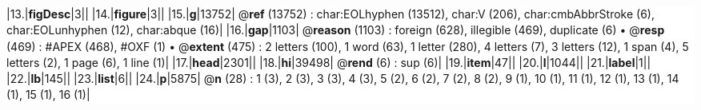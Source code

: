 |13.|__figDesc__|3||
|14.|__figure__|3||
|15.|__g__|13752| @__ref__ (13752) : char:EOLhyphen (13512), char:V (206), char:cmbAbbrStroke (6), char:EOLunhyphen (12), char:abque (16)|
|16.|__gap__|1103| @__reason__ (1103) : foreign (628), illegible (469), duplicate (6)  •  @__resp__ (469) : #APEX (468), #OXF (1)  •  @__extent__ (475) : 2 letters (100), 1 word (63), 1 letter (280), 4 letters (7), 3 letters (12), 1 span (4), 5 letters (2), 1 page (6), 1 line (1)|
|17.|__head__|2301||
|18.|__hi__|39498| @__rend__ (6) : sup (6)|
|19.|__item__|47||
|20.|__l__|1044||
|21.|__label__|1||
|22.|__lb__|145||
|23.|__list__|6||
|24.|__p__|5875| @__n__ (28) : 1 (3), 2 (3), 3 (3), 4 (3), 5 (2), 6 (2), 7 (2), 8 (2), 9 (1), 10 (1), 11 (1), 12 (1), 13 (1), 14 (1), 15 (1), 16 (1)|